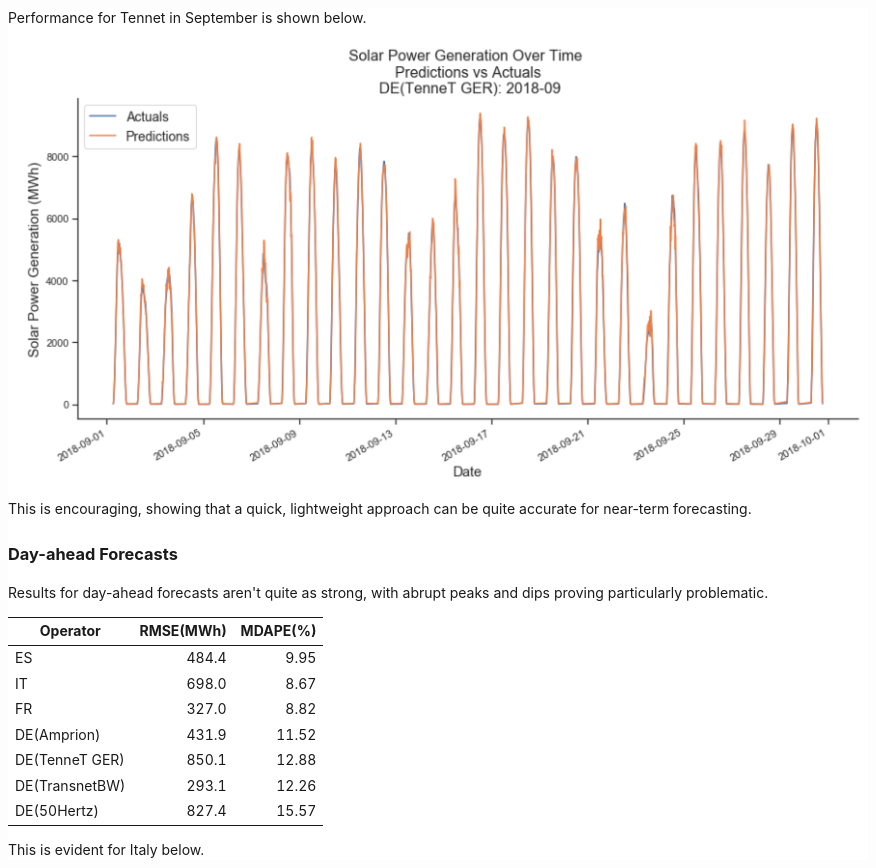 Performance for Tennet in September is shown below.

![alt text](images/tennet_id.png)

This is encouraging, showing that a quick, lightweight approach can be quite accurate for near-term forecasting.



### Day-ahead Forecasts

Results for day-ahead forecasts aren't quite as strong, with abrupt peaks and dips proving particularly problematic.

| Operator       | RMSE(MWh)| MDAPE(%)|   
| ---------------|---------:|--------:|
| ES             |484.4     |9.95     |
| IT             |698.0     |8.67     |
| FR             |327.0     |8.82     |
| DE(Amprion)    |431.9     |11.52    |
| DE(TenneT GER) |850.1     |12.88    |
| DE(TransnetBW) |293.1     |12.26    |
| DE(50Hertz)    |827.4     |15.57    |

This is evident for Italy below. 
